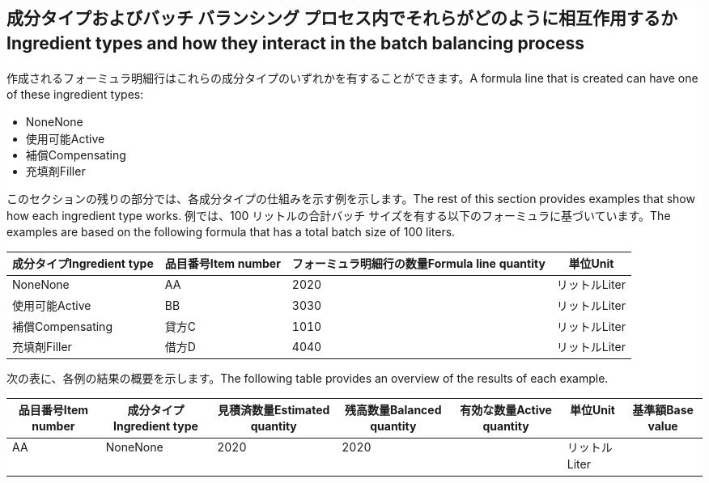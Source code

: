 ## <a name="ingredient-types-and-how-they-interact-in-the-batch-balancing-process"></a><span data-ttu-id="6199d-125">成分タイプおよびバッチ バランシング プロセス内でそれらがどのように相互作用するか</span><span class="sxs-lookup"><span data-stu-id="6199d-125">Ingredient types and how they interact in the batch balancing process</span></span>

<span data-ttu-id="6199d-126">作成されるフォーミュラ明細行はこれらの成分タイプのいずれかを有することができます。</span><span class="sxs-lookup"><span data-stu-id="6199d-126">A formula line that is created can have one of these ingredient types:</span></span>

- <span data-ttu-id="6199d-127">None</span><span class="sxs-lookup"><span data-stu-id="6199d-127">None</span></span>
- <span data-ttu-id="6199d-128">使用可能</span><span class="sxs-lookup"><span data-stu-id="6199d-128">Active</span></span>
- <span data-ttu-id="6199d-129">補償</span><span class="sxs-lookup"><span data-stu-id="6199d-129">Compensating</span></span>
- <span data-ttu-id="6199d-130">充填剤</span><span class="sxs-lookup"><span data-stu-id="6199d-130">Filler</span></span>

<span data-ttu-id="6199d-131">このセクションの残りの部分では、各成分タイプの仕組みを示す例を示します。</span><span class="sxs-lookup"><span data-stu-id="6199d-131">The rest of this section provides examples that show how each ingredient type works.</span></span> <span data-ttu-id="6199d-132">例では、100 リットルの合計バッチ サイズを有する以下のフォーミュラに基づいています。</span><span class="sxs-lookup"><span data-stu-id="6199d-132">The examples are based on the following formula that has a total batch size of 100 liters.</span></span>

| <span data-ttu-id="6199d-133">成分タイプ</span><span class="sxs-lookup"><span data-stu-id="6199d-133">Ingredient type</span></span> | <span data-ttu-id="6199d-134">品目番号</span><span class="sxs-lookup"><span data-stu-id="6199d-134">Item number</span></span> | <span data-ttu-id="6199d-135">フォーミュラ明細行の数量</span><span class="sxs-lookup"><span data-stu-id="6199d-135">Formula line quantity</span></span> | <span data-ttu-id="6199d-136">単位</span><span class="sxs-lookup"><span data-stu-id="6199d-136">Unit</span></span> |
|---|---|---|---|
| <span data-ttu-id="6199d-137">None</span><span class="sxs-lookup"><span data-stu-id="6199d-137">None</span></span> | <span data-ttu-id="6199d-138">A</span><span class="sxs-lookup"><span data-stu-id="6199d-138">A</span></span> | <span data-ttu-id="6199d-139">20</span><span class="sxs-lookup"><span data-stu-id="6199d-139">20</span></span> | <span data-ttu-id="6199d-140">リットル</span><span class="sxs-lookup"><span data-stu-id="6199d-140">Liter</span></span> |
| <span data-ttu-id="6199d-141">使用可能</span><span class="sxs-lookup"><span data-stu-id="6199d-141">Active</span></span> | <span data-ttu-id="6199d-142">B</span><span class="sxs-lookup"><span data-stu-id="6199d-142">B</span></span> | <span data-ttu-id="6199d-143">30</span><span class="sxs-lookup"><span data-stu-id="6199d-143">30</span></span> | <span data-ttu-id="6199d-144">リットル</span><span class="sxs-lookup"><span data-stu-id="6199d-144">Liter</span></span> |
| <span data-ttu-id="6199d-145">補償</span><span class="sxs-lookup"><span data-stu-id="6199d-145">Compensating</span></span> | <span data-ttu-id="6199d-146">貸方</span><span class="sxs-lookup"><span data-stu-id="6199d-146">C</span></span> | <span data-ttu-id="6199d-147">10</span><span class="sxs-lookup"><span data-stu-id="6199d-147">10</span></span> | <span data-ttu-id="6199d-148">リットル</span><span class="sxs-lookup"><span data-stu-id="6199d-148">Liter</span></span> |
| <span data-ttu-id="6199d-149">充填剤</span><span class="sxs-lookup"><span data-stu-id="6199d-149">Filler</span></span> | <span data-ttu-id="6199d-150">借方</span><span class="sxs-lookup"><span data-stu-id="6199d-150">D</span></span> | <span data-ttu-id="6199d-151">40</span><span class="sxs-lookup"><span data-stu-id="6199d-151">40</span></span> | <span data-ttu-id="6199d-152">リットル</span><span class="sxs-lookup"><span data-stu-id="6199d-152">Liter</span></span> |

<span data-ttu-id="6199d-153">次の表に、各例の結果の概要を示します。</span><span class="sxs-lookup"><span data-stu-id="6199d-153">The following table provides an overview of the results of each example.</span></span>

| <span data-ttu-id="6199d-154">品目番号</span><span class="sxs-lookup"><span data-stu-id="6199d-154">Item number</span></span> | <span data-ttu-id="6199d-155">成分タイプ</span><span class="sxs-lookup"><span data-stu-id="6199d-155">Ingredient type</span></span> | <span data-ttu-id="6199d-156">見積済数量</span><span class="sxs-lookup"><span data-stu-id="6199d-156">Estimated quantity</span></span> | <span data-ttu-id="6199d-157">残高数量</span><span class="sxs-lookup"><span data-stu-id="6199d-157">Balanced quantity</span></span> | <span data-ttu-id="6199d-158">有効な数量</span><span class="sxs-lookup"><span data-stu-id="6199d-158">Active quantity</span></span> | <span data-ttu-id="6199d-159">単位</span><span class="sxs-lookup"><span data-stu-id="6199d-159">Unit</span></span> | <span data-ttu-id="6199d-160">基準額</span><span class="sxs-lookup"><span data-stu-id="6199d-160">Base value</span></span> |
|---|---|---|---|---|---|---|
| <span data-ttu-id="6199d-161">A</span><span class="sxs-lookup"><span data-stu-id="6199d-161">A</span></span> | <span data-ttu-id="6199d-162">None</span><span class="sxs-lookup"><span data-stu-id="6199d-162">None</span></span> | <span data-ttu-id="6199d-163">20</span><span class="sxs-lookup"><span data-stu-id="6199d-163">20</span></span> | <span data-ttu-id="6199d-164">20</span><span class="sxs-lookup"><span data-stu-id="6199d-164">20</span></span> | | <span data-ttu-id="6199d-165">リットル</span><span class="sxs-lookup"><span data-stu-id="6199d-165">Liter</span></span> | |